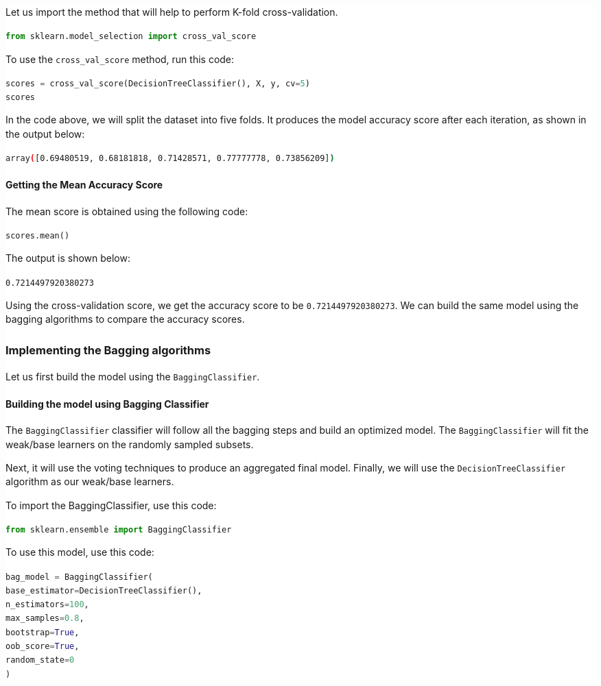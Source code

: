 Let us import the method that will help to perform K-fold cross-validation.

```python
from sklearn.model_selection import cross_val_score
```

To use the `cross_val_score` method, run this code:

```python
scores = cross_val_score(DecisionTreeClassifier(), X, y, cv=5)
scores
```

In the code above, we will split the dataset into five folds. It produces the model accuracy score after each iteration, as shown in the output below:

```bash
array([0.69480519, 0.68181818, 0.71428571, 0.77777778, 0.73856209])
```

#### Getting the Mean Accuracy Score
The mean score is obtained using the following code:

```python
scores.mean()
```

The output is shown below:

```bash
0.7214497920380273
```

Using the cross-validation score, we get the accuracy score to be `0.7214497920380273`. We can build the same model using the bagging algorithms to compare the accuracy scores.

### Implementing the Bagging algorithms

Let us first build the model using the `BaggingClassifier`.

#### Building the model using Bagging Classifier
The `BaggingClassifier` classifier will follow all the bagging steps and build an optimized model. The `BaggingClassifier` will fit the weak/base learners on the randomly sampled subsets. 

Next, it will use the voting techniques to produce an aggregated final model. Finally, we will use the `DecisionTreeClassifier` algorithm as our weak/base learners.

To import the BaggingClassifier, use this code:

```Python
from sklearn.ensemble import BaggingClassifier
```

To use this model, use this code:

```python
bag_model = BaggingClassifier(
base_estimator=DecisionTreeClassifier(), 
n_estimators=100, 
max_samples=0.8, 
bootstrap=True,
oob_score=True,
random_state=0
)
```
